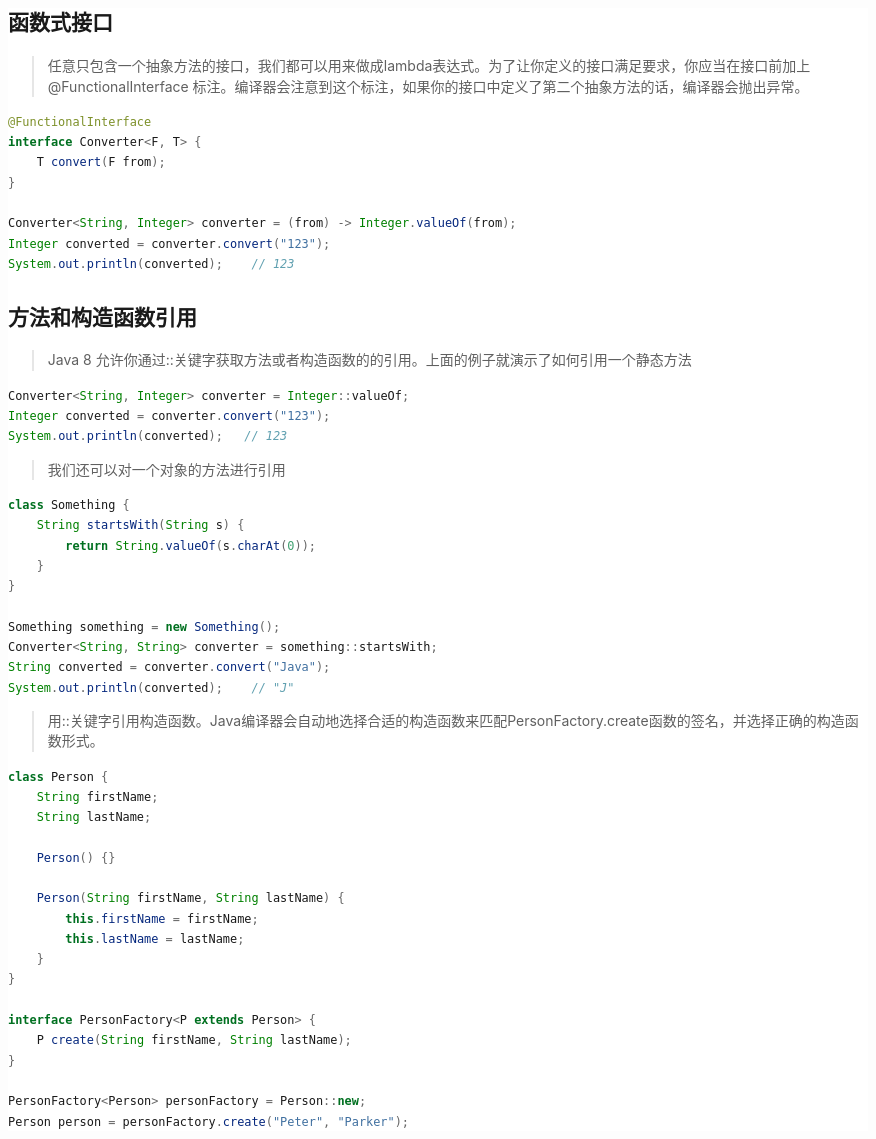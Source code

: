 ## 函数式接口

> 任意只包含一个抽象方法的接口，我们都可以用来做成lambda表达式。为了让你定义的接口满足要求，你应当在接口前加上@FunctionalInterface 标注。编译器会注意到这个标注，如果你的接口中定义了第二个抽象方法的话，编译器会抛出异常。

```java
@FunctionalInterface
interface Converter<F, T> {
    T convert(F from);
}

Converter<String, Integer> converter = (from) -> Integer.valueOf(from);
Integer converted = converter.convert("123");
System.out.println(converted);    // 123
```

## 方法和构造函数引用

> Java 8 允许你通过::关键字获取方法或者构造函数的的引用。上面的例子就演示了如何引用一个静态方法

```java
Converter<String, Integer> converter = Integer::valueOf;
Integer converted = converter.convert("123");
System.out.println(converted);   // 123
```

> 我们还可以对一个对象的方法进行引用

```java
class Something {
    String startsWith(String s) {
        return String.valueOf(s.charAt(0));
    }
}

Something something = new Something();
Converter<String, String> converter = something::startsWith;
String converted = converter.convert("Java");
System.out.println(converted);    // "J"
```

> 用::关键字引用构造函数。Java编译器会自动地选择合适的构造函数来匹配PersonFactory.create函数的签名，并选择正确的构造函数形式。

```java
class Person {
    String firstName;
    String lastName;

    Person() {}

    Person(String firstName, String lastName) {
        this.firstName = firstName;
        this.lastName = lastName;
    }
}

interface PersonFactory<P extends Person> {
    P create(String firstName, String lastName);
}

PersonFactory<Person> personFactory = Person::new;
Person person = personFactory.create("Peter", "Parker");
```
